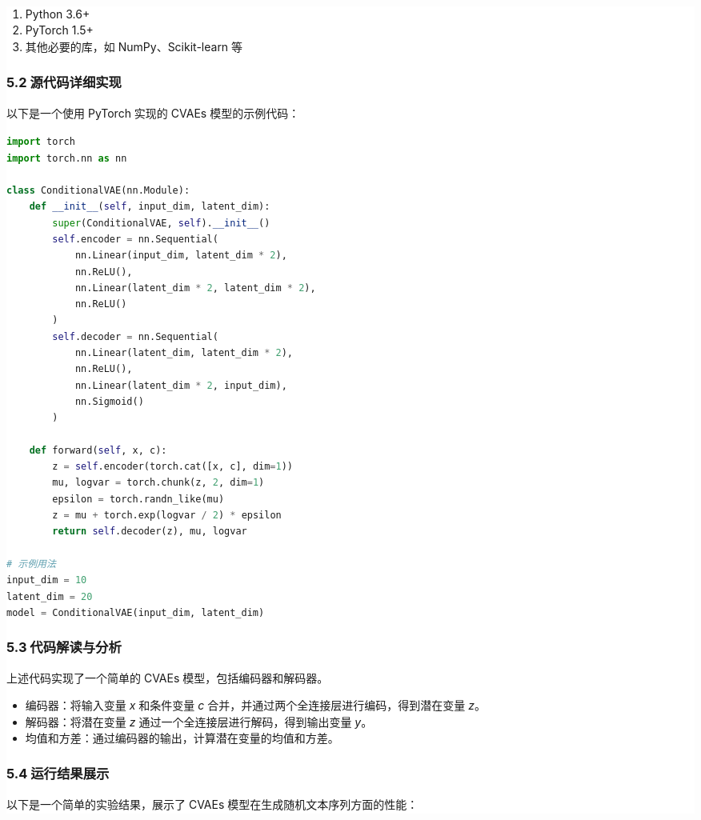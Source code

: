 1. Python 3.6+
2. PyTorch 1.5+
3. 其他必要的库，如 NumPy、Scikit-learn 等

### 5.2 源代码详细实现

以下是一个使用 PyTorch 实现的 CVAEs 模型的示例代码：

```python
import torch
import torch.nn as nn

class ConditionalVAE(nn.Module):
    def __init__(self, input_dim, latent_dim):
        super(ConditionalVAE, self).__init__()
        self.encoder = nn.Sequential(
            nn.Linear(input_dim, latent_dim * 2),
            nn.ReLU(),
            nn.Linear(latent_dim * 2, latent_dim * 2),
            nn.ReLU()
        )
        self.decoder = nn.Sequential(
            nn.Linear(latent_dim, latent_dim * 2),
            nn.ReLU(),
            nn.Linear(latent_dim * 2, input_dim),
            nn.Sigmoid()
        )

    def forward(self, x, c):
        z = self.encoder(torch.cat([x, c], dim=1))
        mu, logvar = torch.chunk(z, 2, dim=1)
        epsilon = torch.randn_like(mu)
        z = mu + torch.exp(logvar / 2) * epsilon
        return self.decoder(z), mu, logvar

# 示例用法
input_dim = 10
latent_dim = 20
model = ConditionalVAE(input_dim, latent_dim)
```

### 5.3 代码解读与分析

上述代码实现了一个简单的 CVAEs 模型，包括编码器和解码器。

- 编码器：将输入变量 $x$ 和条件变量 $c$ 合并，并通过两个全连接层进行编码，得到潜在变量 $z$。
- 解码器：将潜在变量 $z$ 通过一个全连接层进行解码，得到输出变量 $y$。
- 均值和方差：通过编码器的输出，计算潜在变量的均值和方差。

### 5.4 运行结果展示

以下是一个简单的实验结果，展示了 CVAEs 模型在生成随机文本序列方面的性能：
